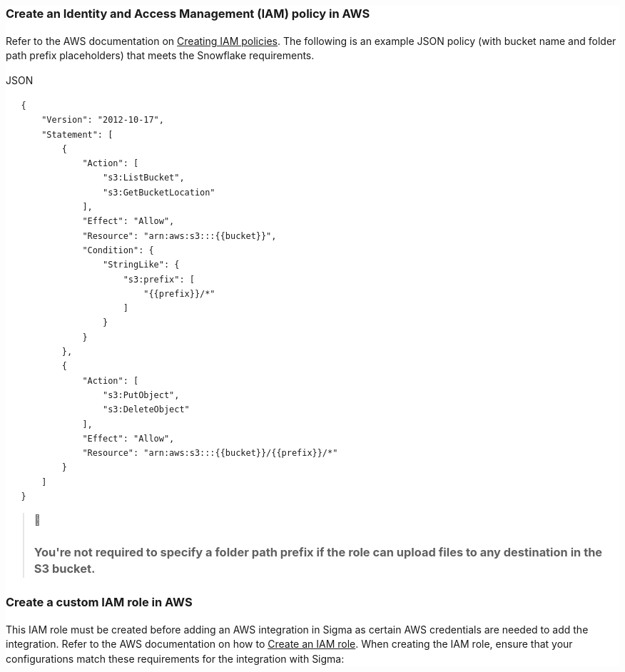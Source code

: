 ### Create an Identity and Access Management (IAM) policy in AWS

Refer to the AWS documentation on [Creating IAM policies](https://docs.aws.amazon.com/IAM/latest/UserGuide/access_policies_create-console.html#access_policies_create-start). The following is an example JSON policy (with bucket name and folder path prefix placeholders) that meets the Snowflake requirements.

JSON

```
   {
       "Version": "2012-10-17",
       "Statement": [
           {
               "Action": [
                   "s3:ListBucket",
                   "s3:GetBucketLocation"
               ],
               "Effect": "Allow",
               "Resource": "arn:aws:s3:::{{bucket}}",
               "Condition": {
                   "StringLike": {
                       "s3:prefix": [
                           "{{prefix}}/*"
                       ]
                   }
               }
           },
           {
               "Action": [
                   "s3:PutObject",
                   "s3:DeleteObject"
               ],
               "Effect": "Allow",
               "Resource": "arn:aws:s3:::{{bucket}}/{{prefix}}/*"
           }
       ]
   }
```

> 📘
>
> ### You're not required to specify a folder path prefix if the role can upload files to any destination in the S3 bucket.

### Create a custom IAM role in AWS

This IAM role must be created before adding an AWS integration in Sigma as certain AWS credentials are needed to add the integration. Refer to the AWS documentation on how to [Create an IAM role](https://docs.aws.amazon.com/managedservices/latest/onboardingguide/create-iam-role.html). When creating the IAM role, ensure that your configurations match these requirements for the integration with Sigma:
